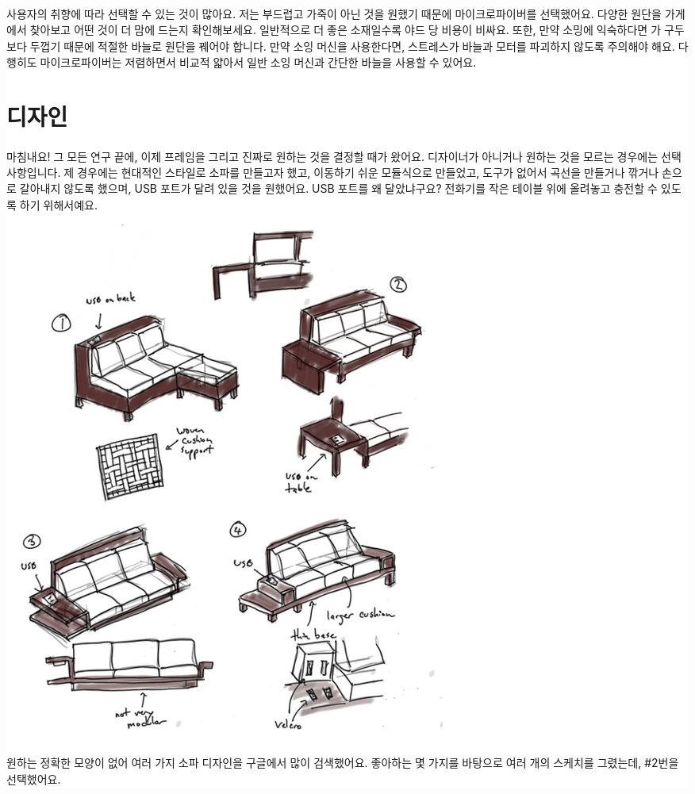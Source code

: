 사용자의 취향에 따라 선택할 수 있는 것이 많아요. 저는 부드럽고 가죽이 아닌 것을 원했기 때문에 마이크로파이버를 선택했어요. 다양한 원단을 가게에서 찾아보고 어떤 것이 더 맘에 드는지 확인해보세요. 일반적으로 더 좋은 소재일수록 야드 당 비용이 비싸요. 또한, 만약 소밍에 익숙하다면 가 구두보다 두껍기 때문에 적절한 바늘로 원단을 꿰어야 합니다. 만약 소잉 머신을 사용한다면, 스트레스가 바늘과 모터를 파괴하지 않도록 주의해야 해요. 다행히도 마이크로파이버는 저렴하면서 비교적 얇아서 일반 소잉 머신과 간단한 바늘을 사용할 수 있어요.

# 디자인

마침내요! 그 모든 연구 끝에, 이제 프레임을 그리고 진짜로 원하는 것을 결정할 때가 왔어요. 디자이너가 아니거나 원하는 것을 모르는 경우에는 선택 사항입니다. 제 경우에는 현대적인 스타일로 소파를 만들고자 했고, 이동하기 쉬운 모듈식으로 만들었고, 도구가 없어서 곡선을 만들거나 깎거나 손으로 갈아내지 않도록 했으며, USB 포트가 달려 있을 것을 원했어요. USB 포트를 왜 달았냐구요? 전화기를 작은 테이블 위에 올려놓고 충전할 수 있도록 하기 위해서예요.

<div class="content-ad"></div>


![Sofa Design 1](/assets/img/2024-06-22-Soyouwanttomakeasofa_0.png)

원하는 정확한 모양이 없어 여러 가지 소파 디자인을 구글에서 많이 검색했어요. 좋아하는 몇 가지를 바탕으로 여러 개의 스케치를 그렸는데, #2번을 선택했어요.
